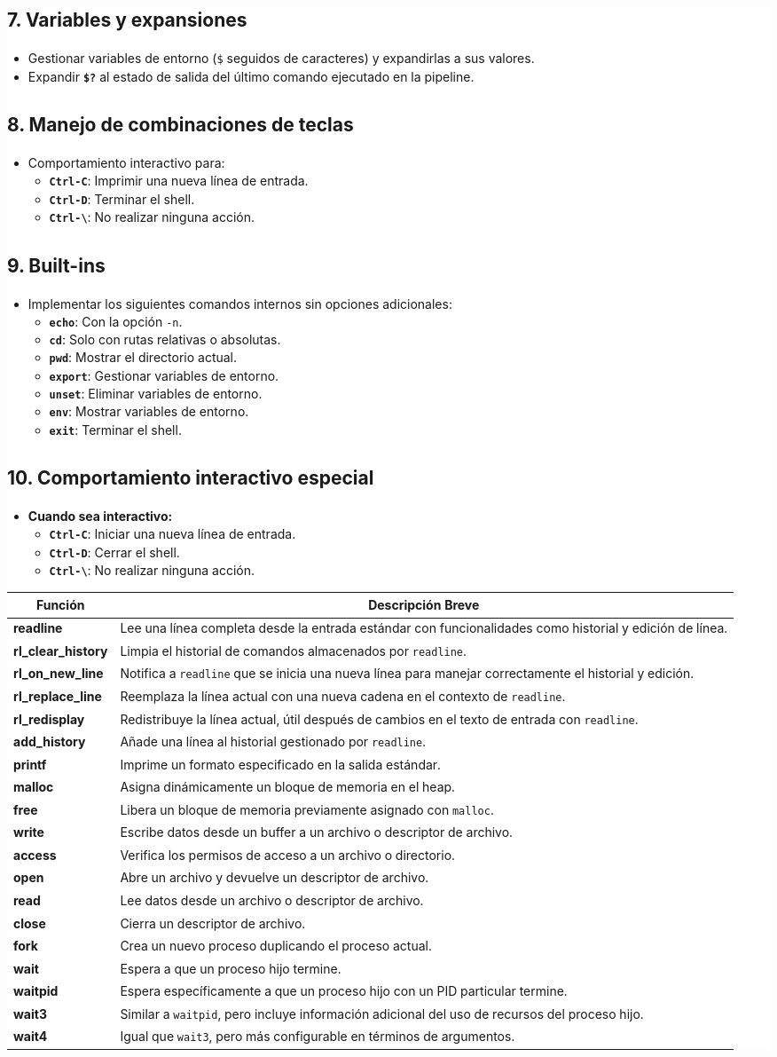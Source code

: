 ## **7. Variables y expansiones**
- Gestionar variables de entorno (`$` seguidos de caracteres) y expandirlas a sus valores.
- Expandir **`$?`** al estado de salida del último comando ejecutado en la pipeline.

## **8. Manejo de combinaciones de teclas**
- Comportamiento interactivo para:
  - **`Ctrl-C`**: Imprimir una nueva línea de entrada.
  - **`Ctrl-D`**: Terminar el shell.
  - **`Ctrl-\`**: No realizar ninguna acción.

## **9. Built-ins**
- Implementar los siguientes comandos internos sin opciones adicionales:
  - **`echo`**: Con la opción `-n`.
  - **`cd`**: Solo con rutas relativas o absolutas.
  - **`pwd`**: Mostrar el directorio actual.
  - **`export`**: Gestionar variables de entorno.
  - **`unset`**: Eliminar variables de entorno.
  - **`env`**: Mostrar variables de entorno.
  - **`exit`**: Terminar el shell.

## **10. Comportamiento interactivo especial**
- **Cuando sea interactivo:**
  - **`Ctrl-C`**: Iniciar una nueva línea de entrada.
  - **`Ctrl-D`**: Cerrar el shell.
  - **`Ctrl-\`**: No realizar ninguna acción.



| **Función**       | **Descripción Breve**                                                                                     |
|--------------------|---------------------------------------------------------------------------------------------------------|
| **readline**       | Lee una línea completa desde la entrada estándar con funcionalidades como historial y edición de línea. |
| **rl_clear_history** | Limpia el historial de comandos almacenados por `readline`.                                            |
| **rl_on_new_line**  | Notifica a `readline` que se inicia una nueva línea para manejar correctamente el historial y edición.  |
| **rl_replace_line** | Reemplaza la línea actual con una nueva cadena en el contexto de `readline`.                           |
| **rl_redisplay**    | Redistribuye la línea actual, útil después de cambios en el texto de entrada con `readline`.           |
| **add_history**     | Añade una línea al historial gestionado por `readline`.                                                |
| **printf**          | Imprime un formato especificado en la salida estándar.                                                |
| **malloc**          | Asigna dinámicamente un bloque de memoria en el heap.                                                |
| **free**            | Libera un bloque de memoria previamente asignado con `malloc`.                                        |
| **write**           | Escribe datos desde un buffer a un archivo o descriptor de archivo.                                   |
| **access**          | Verifica los permisos de acceso a un archivo o directorio.                                            |
| **open**            | Abre un archivo y devuelve un descriptor de archivo.                                                 |
| **read**            | Lee datos desde un archivo o descriptor de archivo.                                                  |
| **close**           | Cierra un descriptor de archivo.                                                                      |
| **fork**            | Crea un nuevo proceso duplicando el proceso actual.                                                  |
| **wait**            | Espera a que un proceso hijo termine.                                                                 |
| **waitpid**         | Espera específicamente a que un proceso hijo con un PID particular termine.                           |
| **wait3**           | Similar a `waitpid`, pero incluye información adicional del uso de recursos del proceso hijo.         |
| **wait4**           | Igual que `wait3`, pero más configurable en términos de argumentos.                                   |